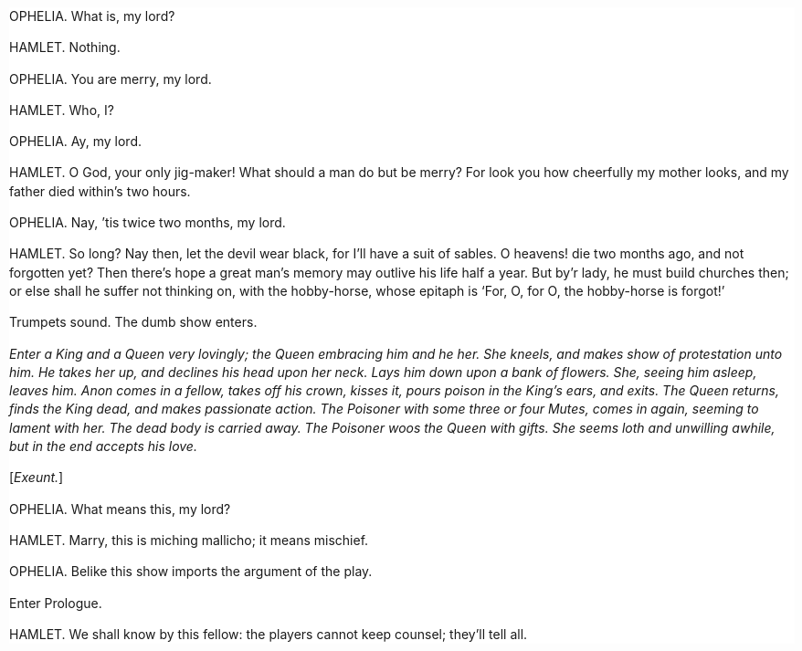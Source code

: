 OPHELIA.
What is, my lord?

HAMLET.
Nothing.

OPHELIA.
You are merry, my lord.

HAMLET.
Who, I?

OPHELIA.
Ay, my lord.

HAMLET.
O God, your only jig-maker! What should a man do but be merry? For look
you how cheerfully my mother looks, and my father died within’s two
hours.

OPHELIA.
Nay, ’tis twice two months, my lord.

HAMLET.
So long? Nay then, let the devil wear black, for I’ll have a suit of
sables. O heavens! die two months ago, and not forgotten yet? Then
there’s hope a great man’s memory may outlive his life half a year. But
by’r lady, he must build churches then; or else shall he suffer not
thinking on, with the hobby-horse, whose epitaph is ‘For, O, for O, the
hobby-horse is forgot!’

 Trumpets sound. The dumb show enters.

_Enter a King and a Queen very lovingly; the Queen embracing him and he
her. She kneels, and makes show of protestation unto him. He takes her
up, and declines his head upon her neck. Lays him down upon a bank of
flowers. She, seeing him asleep, leaves him. Anon comes in a fellow,
takes off his crown, kisses it, pours poison in the King’s ears, and
exits. The Queen returns, finds the King dead, and makes passionate
action. The Poisoner with some three or four Mutes, comes in again,
seeming to lament with her. The dead body is carried away. The Poisoner
woos the Queen with gifts. She seems loth and unwilling awhile, but in
the end accepts his love._

 [_Exeunt._]

OPHELIA.
What means this, my lord?

HAMLET.
Marry, this is miching mallicho; it means mischief.

OPHELIA.
Belike this show imports the argument of the play.

 Enter Prologue.

HAMLET.
We shall know by this fellow: the players cannot keep counsel; they’ll
tell all.
